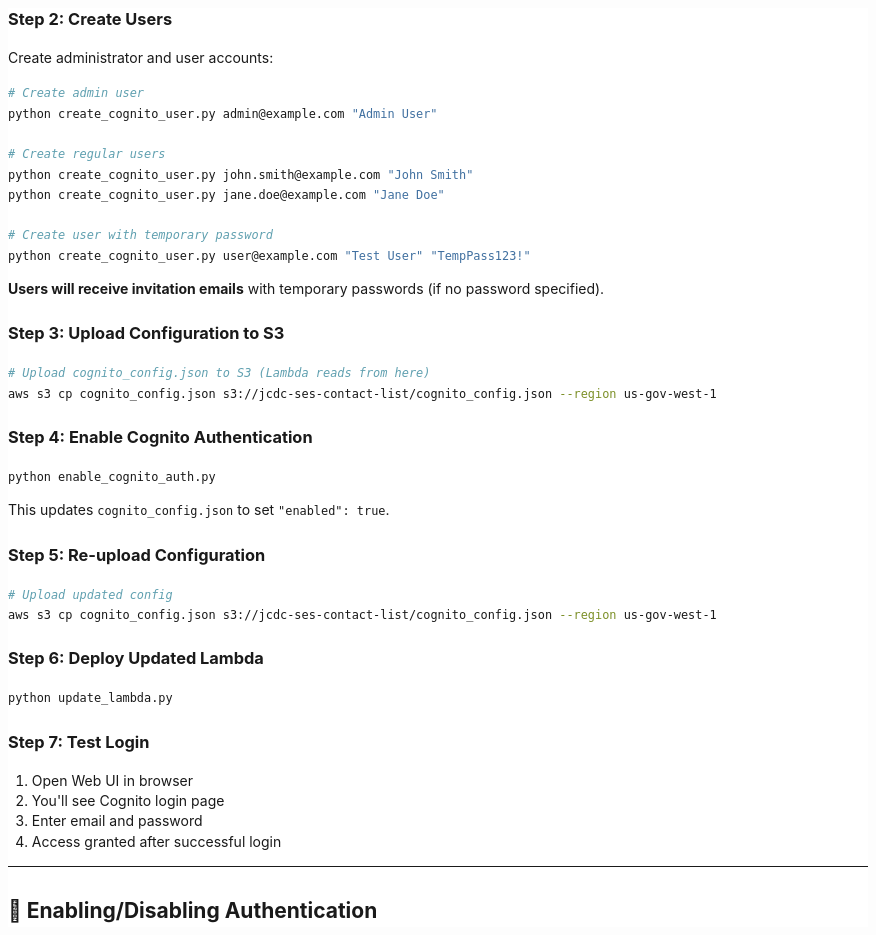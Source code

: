 ### Step 2: Create Users

Create administrator and user accounts:

```bash
# Create admin user
python create_cognito_user.py admin@example.com "Admin User"

# Create regular users
python create_cognito_user.py john.smith@example.com "John Smith"
python create_cognito_user.py jane.doe@example.com "Jane Doe"

# Create user with temporary password
python create_cognito_user.py user@example.com "Test User" "TempPass123!"
```

**Users will receive invitation emails** with temporary passwords (if no password specified).

### Step 3: Upload Configuration to S3

```bash
# Upload cognito_config.json to S3 (Lambda reads from here)
aws s3 cp cognito_config.json s3://jcdc-ses-contact-list/cognito_config.json --region us-gov-west-1
```

### Step 4: Enable Cognito Authentication

```bash
python enable_cognito_auth.py
```

This updates `cognito_config.json` to set `"enabled": true`.

### Step 5: Re-upload Configuration

```bash
# Upload updated config
aws s3 cp cognito_config.json s3://jcdc-ses-contact-list/cognito_config.json --region us-gov-west-1
```

### Step 6: Deploy Updated Lambda

```bash
python update_lambda.py
```

### Step 7: Test Login

1. Open Web UI in browser
2. You'll see Cognito login page
3. Enter email and password
4. Access granted after successful login

---

## 🔄 Enabling/Disabling Authentication
